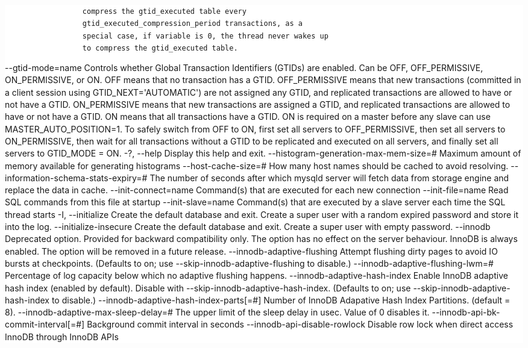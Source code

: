                       compress the gtid_executed table every
                      gtid_executed_compression_period transactions, as a
                      special case, if variable is 0, the thread never wakes up
                      to compress the gtid_executed table.
  --gtid-mode=name    Controls whether Global Transaction Identifiers (GTIDs)
                      are enabled. Can be OFF, OFF_PERMISSIVE, ON_PERMISSIVE,
                      or ON. OFF means that no transaction has a GTID.
                      OFF_PERMISSIVE means that new transactions (committed in
                      a client session using GTID_NEXT='AUTOMATIC') are not
                      assigned any GTID, and replicated transactions are
                      allowed to have or not have a GTID. ON_PERMISSIVE means
                      that new transactions are assigned a GTID, and replicated
                      transactions are allowed to have or not have a GTID. ON
                      means that all transactions have a GTID. ON is required
                      on a master before any slave can use
                      MASTER_AUTO_POSITION=1. To safely switch from OFF to ON,
                      first set all servers to OFF_PERMISSIVE, then set all
                      servers to ON_PERMISSIVE, then wait for all transactions
                      without a GTID to be replicated and executed on all
                      servers, and finally set all servers to GTID_MODE = ON.
  -?, --help          Display this help and exit.
  --histogram-generation-max-mem-size=# 
                      Maximum amount of memory available for generating
                      histograms
  --host-cache-size=# How many host names should be cached to avoid resolving.
  --information-schema-stats-expiry=# 
                      The number of seconds after which mysqld server will
                      fetch data from storage engine and replace the data in
                      cache.
  --init-connect=name Command(s) that are executed for each new connection
  --init-file=name    Read SQL commands from this file at startup
  --init-slave=name   Command(s) that are executed by a slave server each time
                      the SQL thread starts
  -I, --initialize    Create the default database and exit. Create a super user
                      with a random expired password and store it into the log.
  --initialize-insecure 
                      Create the default database and exit. Create a super user
                      with empty password.
  --innodb            Deprecated option. Provided for backward compatibility
                      only. The option has no effect on the server behaviour.
                      InnoDB is always enabled. The option will be removed in a
                      future release.
  --innodb-adaptive-flushing 
                      Attempt flushing dirty pages to avoid IO bursts at
                      checkpoints.
                      (Defaults to on; use --skip-innodb-adaptive-flushing to disable.)
  --innodb-adaptive-flushing-lwm=# 
                      Percentage of log capacity below which no adaptive
                      flushing happens.
  --innodb-adaptive-hash-index 
                      Enable InnoDB adaptive hash index (enabled by default). 
                      Disable with --skip-innodb-adaptive-hash-index.
                      (Defaults to on; use --skip-innodb-adaptive-hash-index to disable.)
  --innodb-adaptive-hash-index-parts[=#] 
                      Number of InnoDB Adapative Hash Index Partitions.
                      (default = 8). 
  --innodb-adaptive-max-sleep-delay=# 
                      The upper limit of the sleep delay in usec. Value of 0
                      disables it.
  --innodb-api-bk-commit-interval[=#] 
                      Background commit interval in seconds
  --innodb-api-disable-rowlock 
                      Disable row lock when direct access InnoDB through InnoDB
                      APIs
